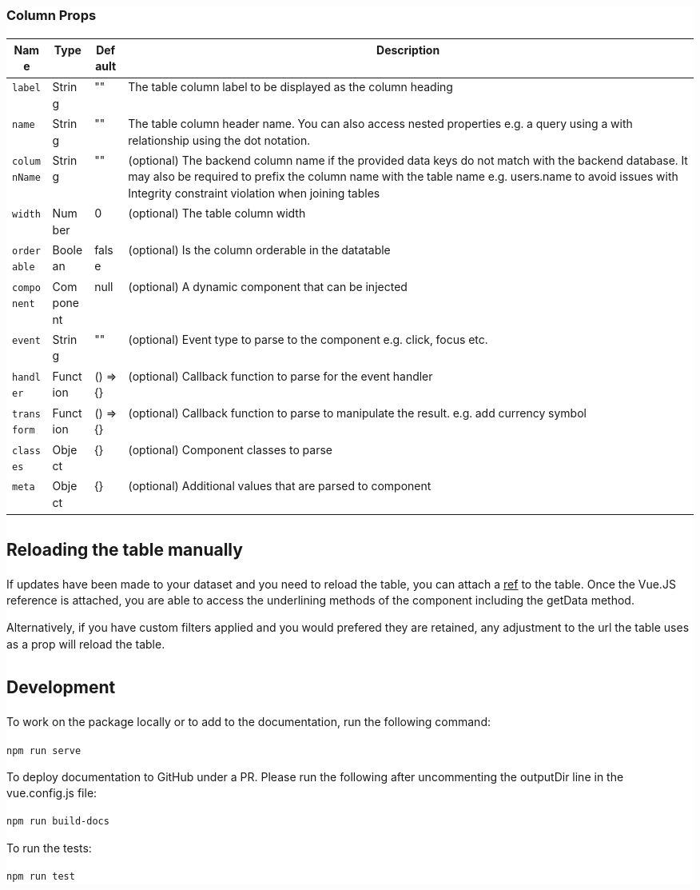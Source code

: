 ### Column Props
| Name | Type | Default | Description  
| --- | --- | --- | --- |
| `label` | String | "" | The table column label to be displayed as the column heading |
| `name` | String | "" | The table column header name. You can also access nested properties e.g. a query using a with relationship using the dot notation. |
| `columnName` | String | "" | (optional) The backend column name if the provided data keys do not match with the backend database. It may also be required to prefix the column name with the table name e.g. users.name to avoid issues with Integrity constraint violation when joining tables |
| `width` | Number | 0 | (optional) The table column width |
| `orderable` | Boolean | false | (optional) Is the column orderable in the datatable |
| `component` | Component | null | (optional) A dynamic component that can be injected |
| `event` | String | "" | (optional) Event type to parse to the component e.g. click, focus etc. |
| `handler` | Function | () => {} | (optional) Callback function to parse for the event handler |
| `transform` | Function | () => {} | (optional) Callback function to parse to manipulate the result. e.g. add currency symbol |
| `classes` | Object | {} | (optional) Component classes to parse |
| `meta` | Object | {} | (optional) Additional values that are parsed to component |


## Reloading the table manually

If updates have been made to your dataset and you need to reload the table, you can attach a [ref](https://vuejs.org/v2/api/#vm-refs) to the table. Once the Vue.JS reference is attached, you are able to access the underlining methods of the component including the getData method.

Alternatively, if you have custom filters applied and you would prefered they are retained, any adjustment to the url the table uses as a prop will reload the table.


## Development

To work on the package locally or to add to the documentation, run the following command:

```bash
npm run serve
```

To deploy documentation to GitHub under a PR. Please run the following after uncommenting the outputDir line in the vue.config.js file:

```bash
npm run build-docs
```

To run the tests:

```bash
npm run test
```